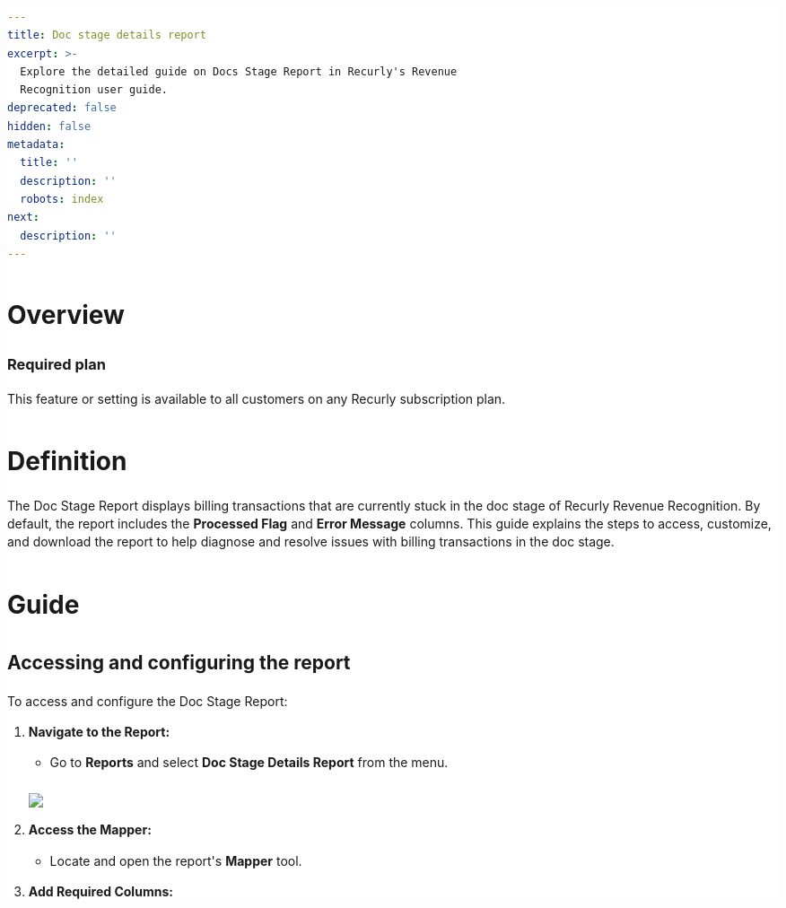 ```yaml
---
title: Doc stage details report
excerpt: >-
  Explore the detailed guide on Docs Stage Report in Recurly's Revenue
  Recognition user guide.
deprecated: false
hidden: false
metadata:
  title: ''
  description: ''
  robots: index
next:
  description: ''
---
```

# Overview

### Required plan

This feature or setting is available to all customers on any Recurly subscription plan.

# Definition

The Doc Stage Report displays billing transactions that are currently stuck in the doc stage of Recurly Revenue Recognition. By default, the report includes the **Processed Flag** and **Error Message** columns. This guide explains the steps to access, customize, and download the report to help diagnose and resolve issues with billing transactions in the doc stage.

# Guide

## Accessing and configuring the report

To access and configure the Doc Stage Report:

1. **Navigate to the Report:**

   * Go to **Reports** and select **Doc Stage Details Report** from the menu.

   <br />

   <Image align="center" className="border" border={true} width="80% " src="https://files.readme.io/51a3f800e0db6092eae7f5f93f8b6134d94c1405a640db3f09a79f2acdbdcf27-1.Introduction.png" />

   <br />

2. **Access the Mapper:**
   * Locate and open the report's **Mapper** tool.

3. **Add Required Columns:**
